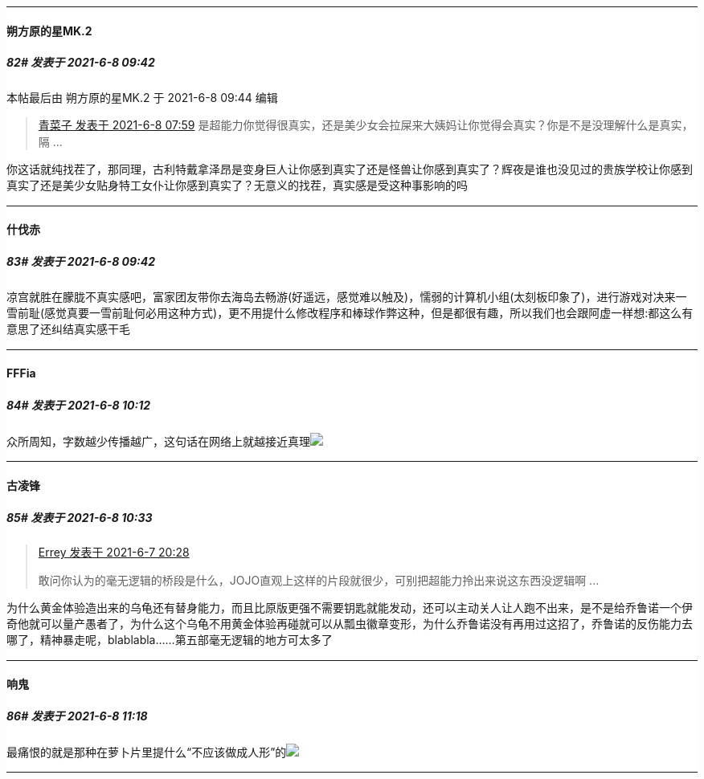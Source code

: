 
*****

####  朔方原的星MK.2  
##### 82#       发表于 2021-6-8 09:42


 本帖最后由 朔方原的星MK.2 于 2021-6-8 09:44 编辑 
<blockquote><a href="httphttps://bbs.saraba1st.com/2b/forum.php?mod=redirect&amp;goto=findpost&amp;pid=51511727&amp;ptid=2008340" target="_blank">青菜子 发表于 2021-6-8 07:59</a>
是超能力你觉得很真实，还是美少女会拉屎来大姨妈让你觉得会真实？你是不是没理解什么是真实，隔 ...</blockquote>
你这话就纯找茬了，那同理，古利特戴拿泽昂是变身巨人让你感到真实了还是怪兽让你感到真实了？辉夜是谁也没见过的贵族学校让你感到真实了还是美少女贴身特工女仆让你感到真实了？无意义的找茬，真实感是受这种事影响的吗


*****

####  什伐赤  
##### 83#       发表于 2021-6-8 09:42


凉宫就胜在朦胧不真实感吧，富家团友带你去海岛去畅游(好遥远，感觉难以触及)，懦弱的计算机小组(太刻板印象了)，进行游戏对决来一雪前耻(感觉真要一雪前耻何必用这种方式)，更不用提什么修改程序和棒球作弊这种，但是都很有趣，所以我们也会跟阿虚一样想:都这么有意思了还纠结真实感干毛


*****

####  FFFia  
##### 84#       发表于 2021-6-8 10:12


众所周知，字数越少传播越广，这句话在网络上就越接近真理<img src="https://static.saraba1st.com/image/smiley/face2017/067.png" referrerpolicy="no-referrer">


*****

####  古凌锋  
##### 85#       发表于 2021-6-8 10:33


<blockquote><a href="httphttps://bbs.saraba1st.com/2b/forum.php?mod=redirect&amp;goto=findpost&amp;pid=51508036&amp;ptid=2008340" target="_blank">Errey 发表于 2021-6-7 20:28</a>

敢问你认为的毫无逻辑的桥段是什么，JOJO直观上这样的片段就很少，可别把超能力拎出来说这东西没逻辑啊 ...</blockquote>
为什么黄金体验造出来的乌龟还有替身能力，而且比原版更强不需要钥匙就能发动，还可以主动关人让人跑不出来，是不是给乔鲁诺一个伊奇他就可以量产愚者了，为什么这个乌龟不用黄金体验再碰就可以从瓢虫徽章变形，为什么乔鲁诺没有再用过这招了，乔鲁诺的反伤能力去哪了，精神暴走呢，blablabla……第五部毫无逻辑的地方可太多了


*****

####  响鬼  
##### 86#       发表于 2021-6-8 11:18


最痛恨的就是那种在萝卜片里提什么“不应该做成人形”的<img src="https://static.saraba1st.com/image/smiley/face2017/163.png" referrerpolicy="no-referrer">


*****
